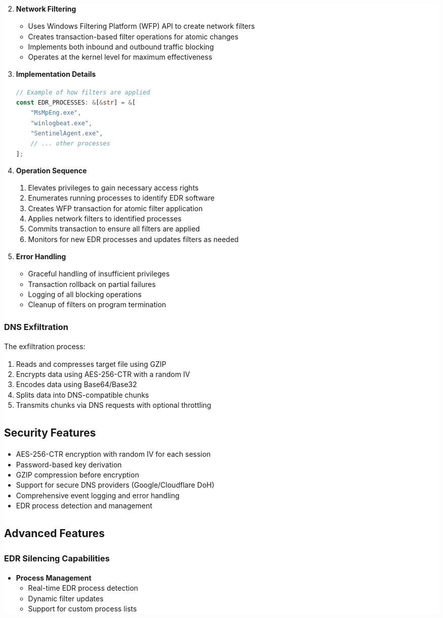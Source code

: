 2. **Network Filtering**
   - Uses Windows Filtering Platform (WFP) API to create network filters
   - Creates transaction-based filter operations for atomic changes
   - Implements both inbound and outbound traffic blocking
   - Operates at the kernel level for maximum effectiveness

3. **Implementation Details**
   ```rust
   // Example of how filters are applied
   const EDR_PROCESSES: &[&str] = &[
       "MsMpEng.exe",
       "winlogbeat.exe",
       "SentinelAgent.exe",
       // ... other processes
   ];
   ```

4. **Operation Sequence**
   1. Elevates privileges to gain necessary access rights
   2. Enumerates running processes to identify EDR software
   3. Creates WFP transaction for atomic filter application
   4. Applies network filters to identified processes
   5. Commits transaction to ensure all filters are applied
   6. Monitors for new EDR processes and updates filters as needed

5. **Error Handling**
   - Graceful handling of insufficient privileges
   - Transaction rollback on partial failures
   - Logging of all blocking operations
   - Cleanup of filters on program termination

### DNS Exfiltration
The exfiltration process:
1. Reads and compresses target file using GZIP
2. Encrypts data using AES-256-CTR with a random IV
3. Encodes data using Base64/Base32
4. Splits data into DNS-compatible chunks
5. Transmits chunks via DNS requests with optional throttling

## Security Features

- AES-256-CTR encryption with random IV for each session
- Password-based key derivation
- GZIP compression before encryption
- Support for secure DNS providers (Google/Cloudflare DoH)
- Comprehensive event logging and error handling
- EDR process detection and management

## Advanced Features

### EDR Silencing Capabilities
- **Process Management**
  - Real-time EDR process detection
  - Dynamic filter updates
  - Support for custom process lists
